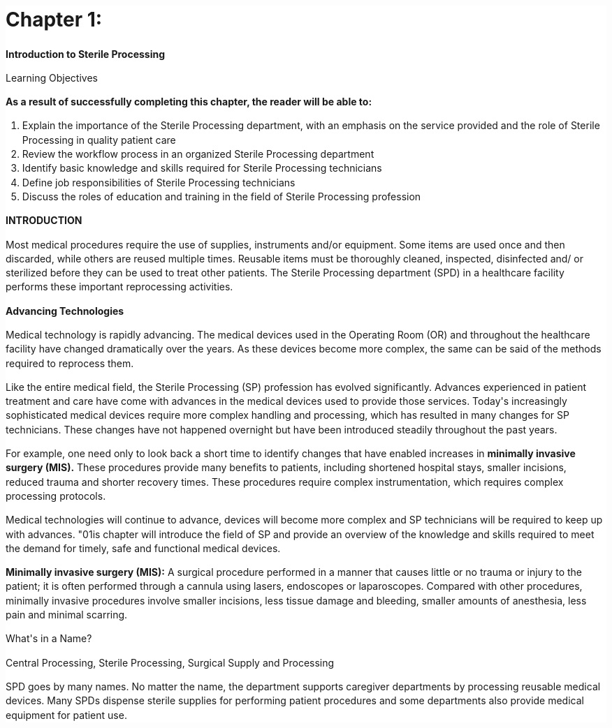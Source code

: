 # Chapter 1:

**Introduction to Sterile Processing**

Learning Objectives

**As a result of successfully completing this chapter, the reader will be able to:**

1.  Explain the importance of the Sterile Processing department, with an emphasis on the service provided and the role of Sterile Processing in quality patient care
2.  Review the workflow process in an organized Sterile Processing department
3.  Identify basic knowledge and skills required for Sterile Processing technicians
4.  Define job responsibilities of Sterile Processing technicians
5.  Discuss the roles of education and training in the field of Sterile Processing profession

**INTRODUCTION**

Most medical procedures require the use of supplies, instruments and/or equipment. Some items are used once and then discarded, while others are reused multiple times. Reusable items must be thoroughly cleaned, inspected, disinfected and/ or sterilized before they can be used to treat other patients. The Sterile Processing department (SPD) in a healthcare facility performs these important reprocessing activities.

**Advancing Technologies**

Medical technology is rapidly advancing. The medical devices used in the Operating Room (OR) and throughout the healthcare facility have changed dramatically over the years. As these devices become more complex, the same can be said of the methods required to reprocess them.

Like the entire medical field, the Sterile Processing (SP) profession has evolved significantly. Advances experienced in patient treatment and care have come with advances in the medical devices used to provide those services. Today's increasingly sophisticated medical devices require more complex handling and processing, which has resulted in many changes for SP technicians. These changes have not happened overnight but have been introduced steadily throughout the past years.

For example, one need only to look back a short time to identify changes that have enabled increases in **minimally invasive surgery (MIS).** These procedures provide many benefits to patients, including shortened hospital stays, smaller incisions, reduced trauma and shorter recovery times. These procedures require complex instrumentation, which requires complex processing protocols.

Medical technologies will continue to advance, devices will become more complex and SP technicians will be required to keep up with advances. "01is chapter will introduce the field of SP and provide an overview of the knowledge and skills required to meet the demand for timely, safe and functional medical devices.

**Minimally invasive surgery (MIS):** A surgical procedure performed in a manner that causes little or no trauma or injury to the patient; it is often performed through a cannula using lasers, endoscopes or laparoscopes. Compared with other procedures, minimally invasive procedures involve smaller incisions, less tissue damage and bleeding, smaller amounts of anesthesia, less pain and minimal scarring.

What's in a Name?

Central Processing, Sterile Processing, Surgical Supply and Processing

SPD goes by many names. No matter the name, the department supports caregiver departments by processing reusable medical devices. Many SPDs dispense sterile supplies for performing patient procedures and some departments also provide medical equipment for patient use.
